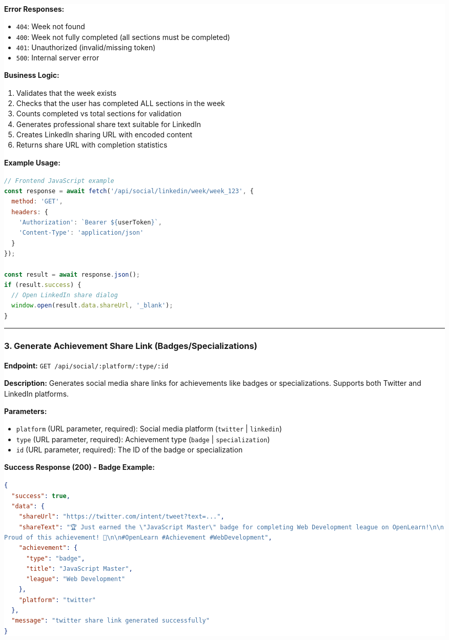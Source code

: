**Error Responses:**
- `404`: Week not found
- `400`: Week not fully completed (all sections must be completed)
- `401`: Unauthorized (invalid/missing token)
- `500`: Internal server error

**Business Logic:**
1. Validates that the week exists
2. Checks that the user has completed ALL sections in the week
3. Counts completed vs total sections for validation
4. Generates professional share text suitable for LinkedIn
5. Creates LinkedIn sharing URL with encoded content
6. Returns share URL with completion statistics

**Example Usage:**
```javascript
// Frontend JavaScript example
const response = await fetch('/api/social/linkedin/week/week_123', {
  method: 'GET',
  headers: {
    'Authorization': `Bearer ${userToken}`,
    'Content-Type': 'application/json'
  }
});

const result = await response.json();
if (result.success) {
  // Open LinkedIn share dialog
  window.open(result.data.shareUrl, '_blank');
}
```

---

### 3. Generate Achievement Share Link (Badges/Specializations)

**Endpoint:** `GET /api/social/:platform/:type/:id`

**Description:** Generates social media share links for achievements like badges or specializations. Supports both Twitter and LinkedIn platforms.

**Parameters:**
- `platform` (URL parameter, required): Social media platform (`twitter` | `linkedin`)
- `type` (URL parameter, required): Achievement type (`badge` | `specialization`)
- `id` (URL parameter, required): The ID of the badge or specialization

**Success Response (200) - Badge Example:**
```json
{
  "success": true,
  "data": {
    "shareUrl": "https://twitter.com/intent/tweet?text=...",
    "shareText": "🏆 Just earned the \"JavaScript Master\" badge for completing Web Development league on OpenLearn!\n\nProud of this achievement! 💪\n\n#OpenLearn #Achievement #WebDevelopment",
    "achievement": {
      "type": "badge",
      "title": "JavaScript Master",
      "league": "Web Development"
    },
    "platform": "twitter"
  },
  "message": "twitter share link generated successfully"
}
```

